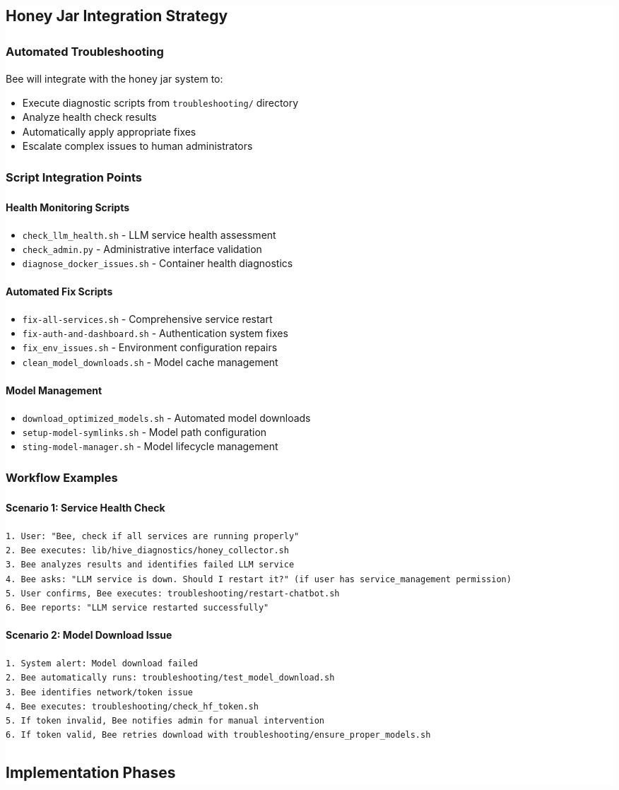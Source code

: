 ## Honey Jar Integration Strategy

### Automated Troubleshooting
Bee will integrate with the honey jar system to:
- Execute diagnostic scripts from `troubleshooting/` directory
- Analyze health check results
- Automatically apply appropriate fixes
- Escalate complex issues to human administrators

### Script Integration Points

#### Health Monitoring Scripts
- `check_llm_health.sh` - LLM service health assessment
- `check_admin.py` - Administrative interface validation
- `diagnose_docker_issues.sh` - Container health diagnostics

#### Automated Fix Scripts
- `fix-all-services.sh` - Comprehensive service restart
- `fix-auth-and-dashboard.sh` - Authentication system fixes
- `fix_env_issues.sh` - Environment configuration repairs
- `clean_model_downloads.sh` - Model cache management

#### Model Management
- `download_optimized_models.sh` - Automated model downloads
- `setup-model-symlinks.sh` - Model path configuration
- `sting-model-manager.sh` - Model lifecycle management

### Workflow Examples

#### Scenario 1: Service Health Check
```
1. User: "Bee, check if all services are running properly"
2. Bee executes: lib/hive_diagnostics/honey_collector.sh
3. Bee analyzes results and identifies failed LLM service
4. Bee asks: "LLM service is down. Should I restart it?" (if user has service_management permission)
5. User confirms, Bee executes: troubleshooting/restart-chatbot.sh
6. Bee reports: "LLM service restarted successfully"
```

#### Scenario 2: Model Download Issue
```
1. System alert: Model download failed
2. Bee automatically runs: troubleshooting/test_model_download.sh
3. Bee identifies network/token issue
4. Bee executes: troubleshooting/check_hf_token.sh
5. If token invalid, Bee notifies admin for manual intervention
6. If token valid, Bee retries download with troubleshooting/ensure_proper_models.sh
```

## Implementation Phases
